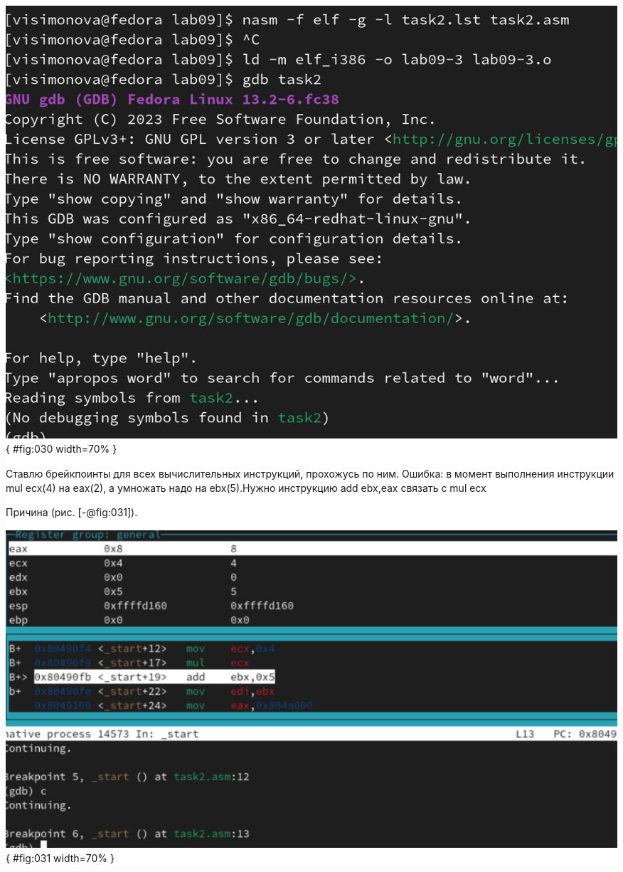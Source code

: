 ![Передача](image/27.png){ #fig:030 width=70% }

Ставлю брейкпоинты для всех вычислительных инструкций, прохожусь по ним.
Ошибка: в момент выполнения инструкции mul ecx(4) на eax(2), а умножать надо на ebx(5).Нужно инструкцию add ebx,eax связать с mul ecx

Причина (рис. [-@fig:031]).

![Передача](image/28.png){ #fig:031 width=70% }
